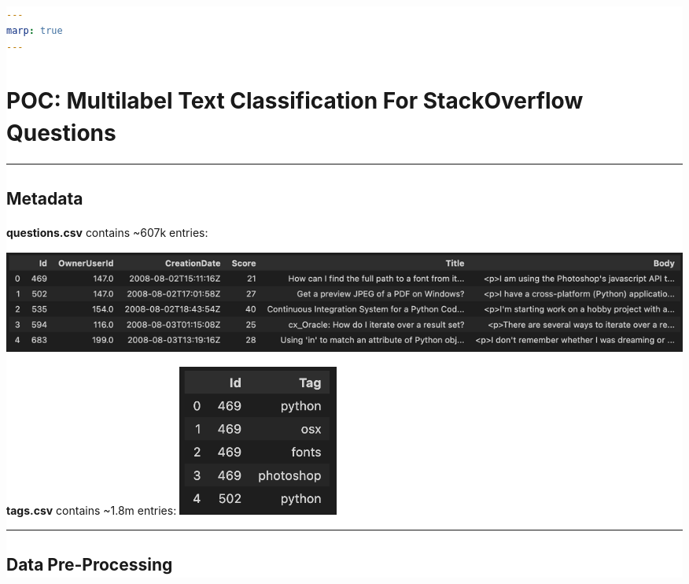 ```yaml
---
marp: true
---
```


# POC: Multilabel Text Classification For StackOverflow Questions

***

## Metadata

**questions.csv** contains ~607k entries:

  
<img src="images/Screenshot 2023-03-18 at 21.17.27.png" width="1100"> 

<br>

**tags.csv** contains ~1.8m entries:
<img src="images/Screenshot 2023-03-18 at 21.17.51.png" width="200">

***

## Data Pre-Processing
